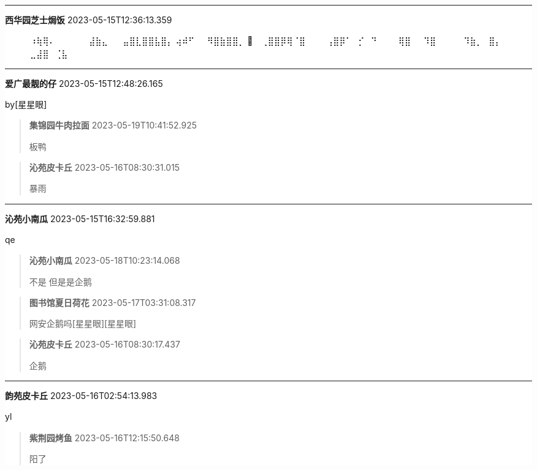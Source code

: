 
---

**西华园芝士焗饭** 2023-05-15T12:36:13.359

⠀⠀⠀⠀⠰⢷⢿⠄
⠀⠀⠀⠀⠀⣼⣷⣄
⠀⠀⣤⣿⣇⣿⣿⣧⣿⡄
⢴⠾⠋⠀⠀⠻⣿⣷⣿⣿⡀
🏀 ⠀⢀⣿⣿⡿⢿⠈⣿
⠀⠀⠀⢠⣿⡿⠁⠀⡊⠀⠙
⠀⠀⠀⢿⣿⠀⠀⠹⣿
⠀⠀⠀⠀⠹⣷⡀⠀⣿⡄
⠀⠀⠀⠀⣀⣼⣿⠀⢈⣧

---

**爱广最靓的仔** 2023-05-15T12:48:26.165

by[星星眼]

> **集锦园牛肉拉面** 2023-05-19T10:41:52.925
> 
> 板鸭


> **沁苑皮卡丘** 2023-05-16T08:30:31.015
> 
> 暴雨


---

**沁苑小南瓜** 2023-05-15T16:32:59.881

qe

> **沁苑小南瓜** 2023-05-18T10:23:14.068
> 
> 不是 但是是企鹅


> **图书馆夏日荷花** 2023-05-17T03:31:08.317
> 
> 网安企鹅吗[星星眼][星星眼]


> **沁苑皮卡丘** 2023-05-16T08:30:17.437
> 
> 企鹅


---

**韵苑皮卡丘** 2023-05-16T02:54:13.983

yl

> **紫荆园烤鱼** 2023-05-16T12:15:50.648
> 
> 阳了
